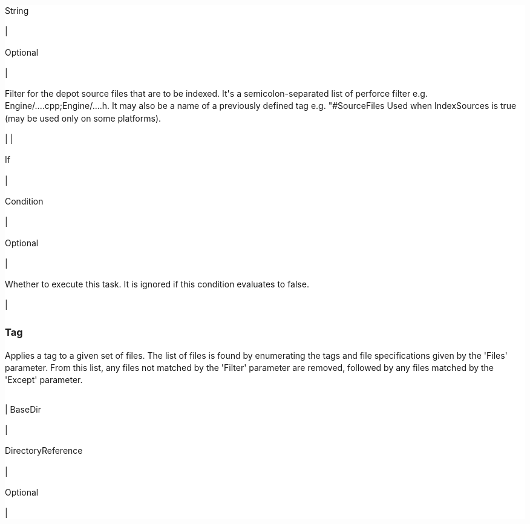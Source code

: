String

 | 

Optional

 | 

Filter for the depot source files that are to be indexed. It's a semicolon-separated list of perforce filter e.g. Engine/....cpp;Engine/....h. It may also be a name of a previously defined tag e.g. "#SourceFiles Used when IndexSources is true (may be used only on some platforms).

 |
| 

If

 | 

Condition

 | 

Optional

 | 

Whether to execute this task. It is ignored if this condition evaluates to false.

 |

### Tag

Applies a tag to a given set of files. The list of files is found by enumerating the tags and file specifications given by the 'Files' parameter. From this list, any files not matched by the 'Filter' parameter are removed, followed by any files matched by the 'Except' parameter.

|  |  |  |  |
| --- | --- | --- | --- |
| 
BaseDir

 | 

DirectoryReference

 | 

Optional

 | 
